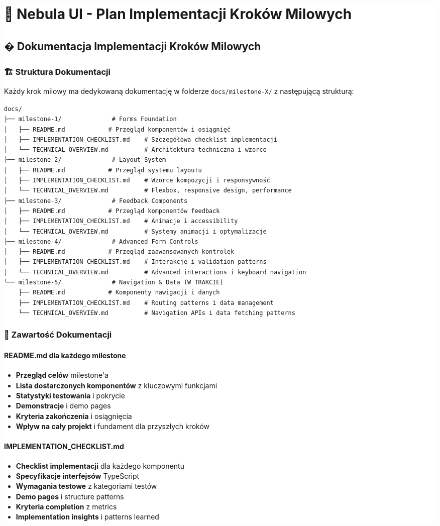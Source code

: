 # 🚀 Nebula UI - Plan Implementacji Kroków Milowych

## � Dokumentacja Implementacji Kroków Milowych

### 🏗️ Struktura Dokumentacji

Każdy krok milowy ma dedykowaną dokumentację w folderze `docs/milestone-X/` z następującą strukturą:

```
docs/
├── milestone-1/              # Forms Foundation
│   ├── README.md            # Przegląd komponentów i osiągnięć
│   ├── IMPLEMENTATION_CHECKLIST.md    # Szczegółowa checklist implementacji
│   └── TECHNICAL_OVERVIEW.md          # Architektura techniczna i wzorce
├── milestone-2/              # Layout System
│   ├── README.md            # Przegląd systemu layoutu
│   ├── IMPLEMENTATION_CHECKLIST.md    # Wzorce kompozycji i responsywność
│   └── TECHNICAL_OVERVIEW.md          # Flexbox, responsive design, performance
├── milestone-3/              # Feedback Components
│   ├── README.md            # Przegląd komponentów feedback
│   ├── IMPLEMENTATION_CHECKLIST.md    # Animacje i accessibility
│   └── TECHNICAL_OVERVIEW.md          # Systemy animacji i optymalizacje
├── milestone-4/              # Advanced Form Controls
│   ├── README.md            # Przegląd zaawansowanych kontrolek
│   ├── IMPLEMENTATION_CHECKLIST.md    # Interakcje i validation patterns
│   └── TECHNICAL_OVERVIEW.md          # Advanced interactions i keyboard navigation
└── milestone-5/              # Navigation & Data (W TRAKCIE)
    ├── README.md            # Komponenty nawigacji i danych
    ├── IMPLEMENTATION_CHECKLIST.md    # Routing patterns i data management
    └── TECHNICAL_OVERVIEW.md          # Navigation APIs i data fetching patterns
```

### 📖 Zawartość Dokumentacji

#### README.md dla każdego milestone
- **Przegląd celów** milestone'a
- **Lista dostarczonych komponentów** z kluczowymi funkcjami
- **Statystyki testowania** i pokrycie
- **Demonstracje** i demo pages
- **Kryteria zakończenia** i osiągnięcia
- **Wpływ na cały projekt** i fundament dla przyszłych kroków

#### IMPLEMENTATION_CHECKLIST.md
- **Checklist implementacji** dla każdego komponentu
- **Specyfikacje interfejsów** TypeScript
- **Wymagania testowe** z kategoriami testów
- **Demo pages** i structure patterns
- **Kryteria completion** z metrics
- **Implementation insights** i patterns learned
